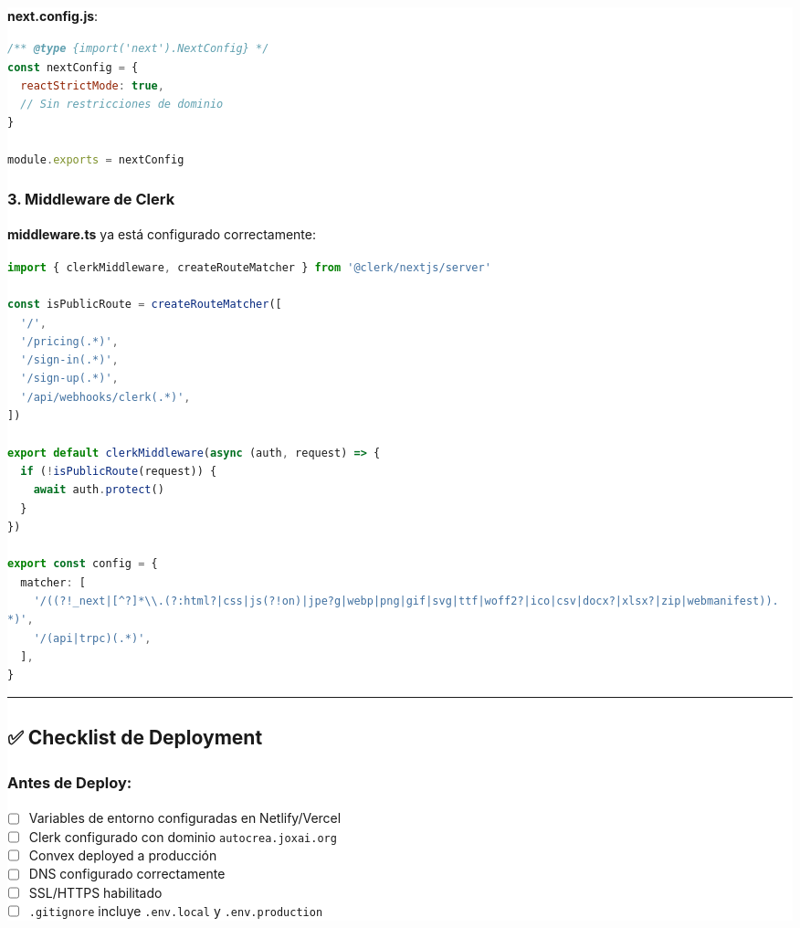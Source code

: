 **next.config.js**:
```javascript
/** @type {import('next').NextConfig} */
const nextConfig = {
  reactStrictMode: true,
  // Sin restricciones de dominio
}

module.exports = nextConfig
```

### 3. Middleware de Clerk

**middleware.ts** ya está configurado correctamente:
```typescript
import { clerkMiddleware, createRouteMatcher } from '@clerk/nextjs/server'

const isPublicRoute = createRouteMatcher([
  '/',
  '/pricing(.*)',
  '/sign-in(.*)',
  '/sign-up(.*)',
  '/api/webhooks/clerk(.*)',
])

export default clerkMiddleware(async (auth, request) => {
  if (!isPublicRoute(request)) {
    await auth.protect()
  }
})

export const config = {
  matcher: [
    '/((?!_next|[^?]*\\.(?:html?|css|js(?!on)|jpe?g|webp|png|gif|svg|ttf|woff2?|ico|csv|docx?|xlsx?|zip|webmanifest)).*)',
    '/(api|trpc)(.*)',
  ],
}
```

---

## ✅ Checklist de Deployment

### Antes de Deploy:

- [ ] Variables de entorno configuradas en Netlify/Vercel
- [ ] Clerk configurado con dominio `autocrea.joxai.org`
- [ ] Convex deployed a producción
- [ ] DNS configurado correctamente
- [ ] SSL/HTTPS habilitado
- [ ] `.gitignore` incluye `.env.local` y `.env.production`
